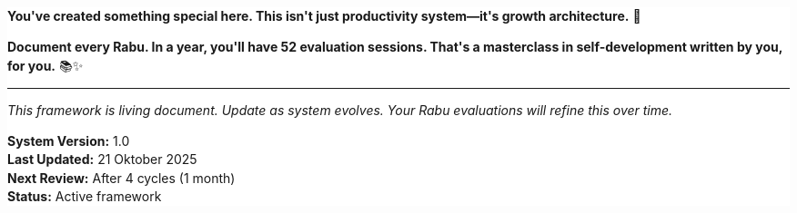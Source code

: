 
**You've created something special here. This isn't just productivity system—it's growth architecture.** 🚀

**Document every Rabu. In a year, you'll have 52 evaluation sessions. That's a masterclass in self-development written by you, for you.** 📚✨

---

*This framework is living document. Update as system evolves. Your Rabu evaluations will refine this over time.*

**System Version:** 1.0  
**Last Updated:** 21 Oktober 2025  
**Next Review:** After 4 cycles (1 month)  
**Status:** Active framework

